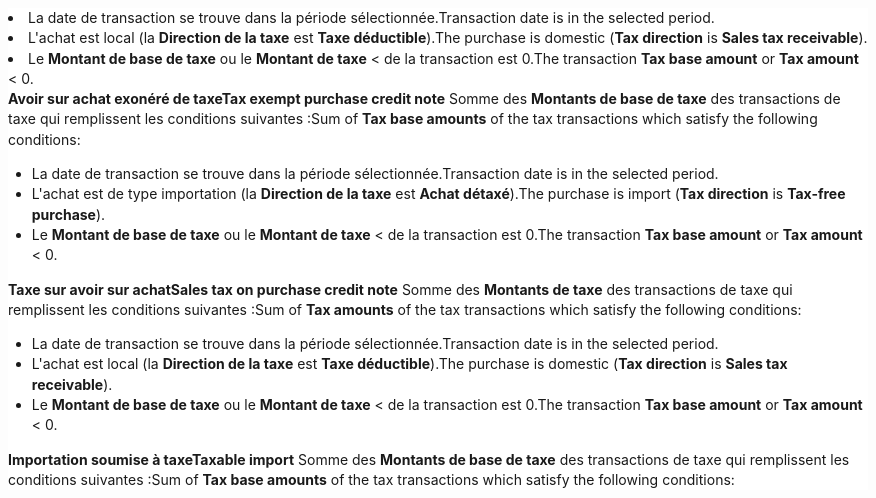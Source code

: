 <li><span data-ttu-id="9ce6a-196">La date de transaction se trouve dans la période sélectionnée.</span><span class="sxs-lookup"><span data-stu-id="9ce6a-196">Transaction date is in the selected period.</span></span></li>
<li><span data-ttu-id="9ce6a-197">L'achat est local (la <strong>Direction de la taxe</strong> est <strong>Taxe déductible</strong>).</span><span class="sxs-lookup"><span data-stu-id="9ce6a-197">The purchase is domestic (<strong>Tax direction</strong> is <strong>Sales tax receivable</strong>).</span></span></li>
<li><span data-ttu-id="9ce6a-198">Le <strong>Montant de base de taxe</strong> ou le <strong>Montant de taxe</strong> &lt; de la transaction est 0.</span><span class="sxs-lookup"><span data-stu-id="9ce6a-198">The transaction <strong>Tax base amount</strong> or <strong>Tax amount</strong> &lt; 0.</span></span></li>
</ul></td>
</tr>
<tr class="even">
<td><span data-ttu-id="9ce6a-199"><strong>Avoir sur achat exonéré de taxe</strong></span><span class="sxs-lookup"><span data-stu-id="9ce6a-199"><strong>Tax exempt purchase credit note</strong></span></span></td>
<td><span data-ttu-id="9ce6a-200">Somme des <strong>Montants de base de taxe</strong> des transactions de taxe qui remplissent les conditions suivantes :</span><span class="sxs-lookup"><span data-stu-id="9ce6a-200">Sum of <strong>Tax base amounts</strong> of the tax transactions which satisfy the following conditions:</span></span>
<ul>
<li><span data-ttu-id="9ce6a-201">La date de transaction se trouve dans la période sélectionnée.</span><span class="sxs-lookup"><span data-stu-id="9ce6a-201">Transaction date is in the selected period.</span></span></li>
<li><span data-ttu-id="9ce6a-202">L'achat est de type importation (la <strong>Direction de la taxe</strong> est <strong>Achat détaxé</strong>).</span><span class="sxs-lookup"><span data-stu-id="9ce6a-202">The purchase is import (<strong>Tax direction</strong> is <strong>Tax-free purchase</strong>).</span></span></li>
<li><span data-ttu-id="9ce6a-203">Le <strong>Montant de base de taxe</strong> ou le <strong>Montant de taxe</strong> &lt; de la transaction est 0.</span><span class="sxs-lookup"><span data-stu-id="9ce6a-203">The transaction <strong>Tax base amount</strong> or <strong>Tax amount</strong> &lt; 0.</span></span></li>
</ul></td>
</tr>
<tr class="odd">
<td><span data-ttu-id="9ce6a-204"><strong>Taxe sur avoir sur achat</strong></span><span class="sxs-lookup"><span data-stu-id="9ce6a-204"><strong>Sales tax on purchase credit note</strong></span></span></td>
<td><span data-ttu-id="9ce6a-205">Somme des <strong>Montants de taxe</strong> des transactions de taxe qui remplissent les conditions suivantes :</span><span class="sxs-lookup"><span data-stu-id="9ce6a-205">Sum of <strong>Tax amounts</strong> of the tax transactions which satisfy the following conditions:</span></span>
<ul>
<li><span data-ttu-id="9ce6a-206">La date de transaction se trouve dans la période sélectionnée.</span><span class="sxs-lookup"><span data-stu-id="9ce6a-206">Transaction date is in the selected period.</span></span></li>
<li><span data-ttu-id="9ce6a-207">L'achat est local (la <strong>Direction de la taxe</strong> est <strong>Taxe déductible</strong>).</span><span class="sxs-lookup"><span data-stu-id="9ce6a-207">The purchase is domestic (<strong>Tax direction</strong> is <strong>Sales tax receivable</strong>).</span></span></li>
<li><span data-ttu-id="9ce6a-208">Le <strong>Montant de base de taxe</strong> ou le <strong>Montant de taxe</strong> &lt; de la transaction est 0.</span><span class="sxs-lookup"><span data-stu-id="9ce6a-208">The transaction <strong>Tax base amount</strong> or <strong>Tax amount</strong> &lt; 0.</span></span></li>
</ul></td>
</tr>
<tr class="even">
<td><span data-ttu-id="9ce6a-209"><strong>Importation soumise à taxe</strong></span><span class="sxs-lookup"><span data-stu-id="9ce6a-209"><strong>Taxable import</strong></span></span></td>
<td><span data-ttu-id="9ce6a-210">Somme des <strong>Montants de base de taxe</strong> des transactions de taxe qui remplissent les conditions suivantes :</span><span class="sxs-lookup"><span data-stu-id="9ce6a-210">Sum of <strong>Tax base amounts</strong> of the tax transactions which satisfy the following conditions:</span></span>